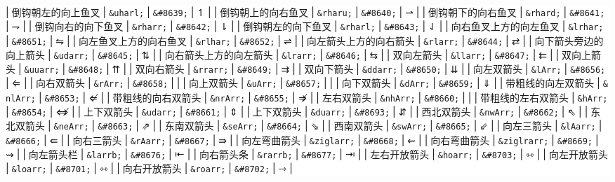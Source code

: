 | 倒钩朝左的向上鱼叉 | `&uharl;` | `&#8639;` | ↿ |
| 倒钩朝上的向右鱼叉 | `&rharu;` | `&#8640;` | ⇀ |
| 倒钩朝下的向右鱼叉 | `&rhard;` | `&#8641;` | ⇁ |
| 倒钩向右的向下鱼叉 | `&rharr;` | `&#8642;` | ⇂ |
| 倒钩朝左的向下鱼叉 | `&rharl;` | `&#8643;` | ⇃ |
| 向右鱼叉上方的向左鱼叉 | `&lrhar;` | `&#8651;` | ⇋ |
| 向左鱼叉上方的向右鱼叉 | `&rlhar;` | `&#8652;` | ⇌ |
| 向左箭头上方的向右箭头 | `&rlarr;` | `&#8644;` | ⇄ |
| 向下箭头旁边的向上箭头 | `&udarr;` | `&#8645;` | ⇅ |
| 向右箭头上方的向左箭头 | `&lrarr;` | `&#8646;` | ⇆ |
| 双向左箭头 | `&llarr;` | `&#8647;` | ⇇ |
| 双向上箭头 | `&uuarr;` | `&#8648;` | ⇈ |
| 双向右箭头 | `&rrarr;` | `&#8649;` | ⇉ |
| 双向下箭头 | `&ddarr;` | `&#8650;` | ⇊ |
| 向左双箭头 | `&lArr;` | `&#8656;` | ⇐ |
| 向右双箭头 | `&rArr;` | `&#8658;` |  |
| 向上双箭头 | `&uArr;` | `&#8657;` |  |
| 向下双箭头 | `&dArr;` | `&#8659;` | ⇓ |
| 带粗线的向左双箭头 | `&nlArr;` | `&#8653;` | ⇍ |
| 带粗线的向右双箭头 | `&nrArr;` | `&#8655;` | ⇏ |
| 左右双箭头 | `&nhArr;` | `&#8660;` |  |
| 带粗线的左右双箭头 | `&hArr;` | `&#8654;` | ⇎ |
| 上下双箭头 | `&udarr;` | `&#8661;` | ⇕ |
| 上下双箭头 | `&duarr;` | `&#8693;` | ⇵ |
| 西北双箭头 | `&nwArr;` | `&#8662;` | ⇖ |
| 东北双箭头 | `&neArr;` | `&#8663;` | ⇗ |
| 东南双箭头 | `&seArr;` | `&#8664;` | ⇘ |
| 西南双箭头 | `&swArr;` | `&#8665;` | ⇙ |
| 向左三箭头 | `&lAarr;` | `&#8666;` | ⇚ |
| 向右三箭头 | `&rAarr;` | `&#8667;` | ⇛ |
| 向左弯曲箭头 | `&ziglarr;` | `&#8668;` | ⇜ |
| 向右弯曲箭头 | `&ziglrarr;` | `&#8669;` | ⇝ |
| 向左箭头栏 | `&larrb;` | `&#8676;` | ⇤ |
| 向右箭头条 | `&rarrb;` | `&#8677;` | ⇥ |
| 左右开放箭头 | `&hoarr;` | `&#8703;` | ⇿ |
| 向左开放箭头 | `&loarr;` | `&#8701;` | ⇿ |
| 向右开放箭头 | `&roarr;` | `&#8702;` | ⇾ |